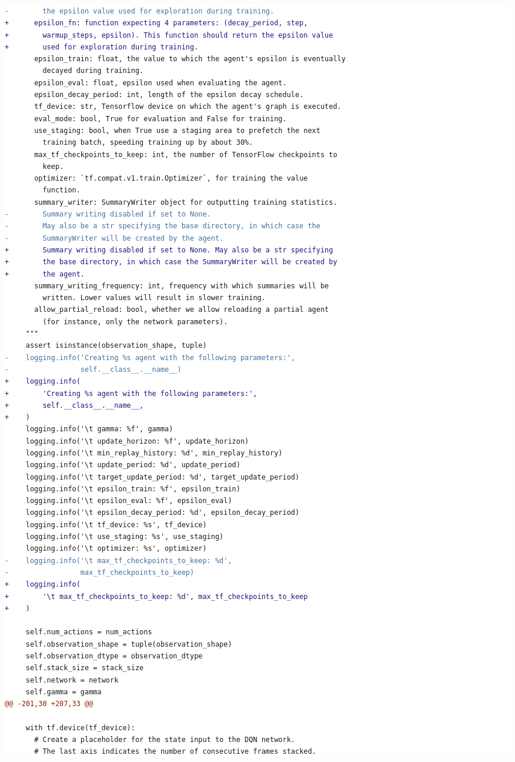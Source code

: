 ```diff
-        the epsilon value used for exploration during training.
+      epsilon_fn: function expecting 4 parameters: (decay_period, step,
+        warmup_steps, epsilon). This function should return the epsilon value
+        used for exploration during training.
       epsilon_train: float, the value to which the agent's epsilon is eventually
         decayed during training.
       epsilon_eval: float, epsilon used when evaluating the agent.
       epsilon_decay_period: int, length of the epsilon decay schedule.
       tf_device: str, Tensorflow device on which the agent's graph is executed.
       eval_mode: bool, True for evaluation and False for training.
       use_staging: bool, when True use a staging area to prefetch the next
         training batch, speeding training up by about 30%.
       max_tf_checkpoints_to_keep: int, the number of TensorFlow checkpoints to
         keep.
       optimizer: `tf.compat.v1.train.Optimizer`, for training the value
         function.
       summary_writer: SummaryWriter object for outputting training statistics.
-        Summary writing disabled if set to None.
-        May also be a str specifying the base directory, in which case the
-        SummaryWriter will be created by the agent.
+        Summary writing disabled if set to None. May also be a str specifying
+        the base directory, in which case the SummaryWriter will be created by
+        the agent.
       summary_writing_frequency: int, frequency with which summaries will be
         written. Lower values will result in slower training.
       allow_partial_reload: bool, whether we allow reloading a partial agent
         (for instance, only the network parameters).
     """
     assert isinstance(observation_shape, tuple)
-    logging.info('Creating %s agent with the following parameters:',
-                 self.__class__.__name__)
+    logging.info(
+        'Creating %s agent with the following parameters:',
+        self.__class__.__name__,
+    )
     logging.info('\t gamma: %f', gamma)
     logging.info('\t update_horizon: %f', update_horizon)
     logging.info('\t min_replay_history: %d', min_replay_history)
     logging.info('\t update_period: %d', update_period)
     logging.info('\t target_update_period: %d', target_update_period)
     logging.info('\t epsilon_train: %f', epsilon_train)
     logging.info('\t epsilon_eval: %f', epsilon_eval)
     logging.info('\t epsilon_decay_period: %d', epsilon_decay_period)
     logging.info('\t tf_device: %s', tf_device)
     logging.info('\t use_staging: %s', use_staging)
     logging.info('\t optimizer: %s', optimizer)
-    logging.info('\t max_tf_checkpoints_to_keep: %d',
-                 max_tf_checkpoints_to_keep)
+    logging.info(
+        '\t max_tf_checkpoints_to_keep: %d', max_tf_checkpoints_to_keep
+    )
 
     self.num_actions = num_actions
     self.observation_shape = tuple(observation_shape)
     self.observation_dtype = observation_dtype
     self.stack_size = stack_size
     self.network = network
     self.gamma = gamma
@@ -201,30 +207,33 @@
 
     with tf.device(tf_device):
       # Create a placeholder for the state input to the DQN network.
       # The last axis indicates the number of consecutive frames stacked.
```